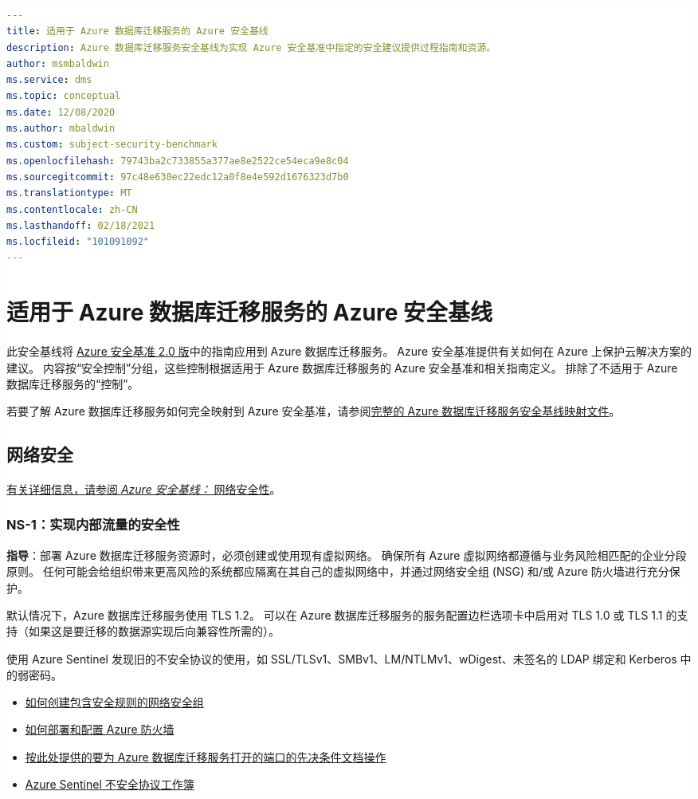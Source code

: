 ```yaml
---
title: 适用于 Azure 数据库迁移服务的 Azure 安全基线
description: Azure 数据库迁移服务安全基线为实现 Azure 安全基准中指定的安全建议提供过程指南和资源。
author: msmbaldwin
ms.service: dms
ms.topic: conceptual
ms.date: 12/08/2020
ms.author: mbaldwin
ms.custom: subject-security-benchmark
ms.openlocfilehash: 79743ba2c733855a377ae8e2522ce54eca9e8c04
ms.sourcegitcommit: 97c48e630ec22edc12a0f8e4e592d1676323d7b0
ms.translationtype: MT
ms.contentlocale: zh-CN
ms.lasthandoff: 02/18/2021
ms.locfileid: "101091092"
---
```

# <a name="azure-security-baseline-for-azure-database-migration-service"></a>适用于 Azure 数据库迁移服务的 Azure 安全基线

此安全基线将 [Azure 安全基准 2.0 版](../security/benchmarks/overview.md)中的指南应用到 Azure 数据库迁移服务。 Azure 安全基准提供有关如何在 Azure 上保护云解决方案的建议。 内容按“安全控制”分组，这些控制根据适用于 Azure 数据库迁移服务的 Azure 安全基准和相关指南定义。 排除了不适用于 Azure 数据库迁移服务的“控制”。

若要了解 Azure 数据库迁移服务如何完全映射到 Azure 安全基准，请参阅[完整的 Azure 数据库迁移服务安全基线映射文件](https://github.com/MicrosoftDocs/SecurityBenchmarks/tree/master/Azure%20Offer%20Security%20Baselines)。

## <a name="network-security"></a>网络安全

[有关详细信息，请参阅 *Azure 安全基线：* 网络安全性](../security/benchmarks/security-controls-v2-network-security.md)。

### <a name="ns-1-implement-security-for-internal-traffic"></a>NS-1：实现内部流量的安全性

**指导**：部署 Azure 数据库迁移服务资源时，必须创建或使用现有虚拟网络。 确保所有 Azure 虚拟网络都遵循与业务风险相匹配的企业分段原则。 任何可能会给组织带来更高风险的系统都应隔离在其自己的虚拟网络中，并通过网络安全组 (NSG) 和/或 Azure 防火墙进行充分保护。

默认情况下，Azure 数据库迁移服务使用 TLS 1.2。 可以在 Azure 数据库迁移服务的服务配置边栏选项卡中启用对 TLS 1.0 或 TLS 1.1 的支持（如果这是要迁移的数据源实现后向兼容性所需的）。

使用 Azure Sentinel 发现旧的不安全协议的使用，如 SSL/TLSv1、SMBv1、LM/NTLMv1、wDigest、未签名的 LDAP 绑定和 Kerberos 中的弱密码。

- [如何创建包含安全规则的网络安全组](../virtual-network/tutorial-filter-network-traffic.md)

 

- [如何部署和配置 Azure 防火墙](../firewall/tutorial-firewall-deploy-portal.md) 

- [按此处提供的要为 Azure 数据库迁移服务打开的端口的先决条件文档操作](pre-reqs.md#prerequisites-common-across-migration-scenarios)

- [Azure Sentinel 不安全协议工作簿](../sentinel/quickstart-get-visibility.md#use-built-in-workbooks)
